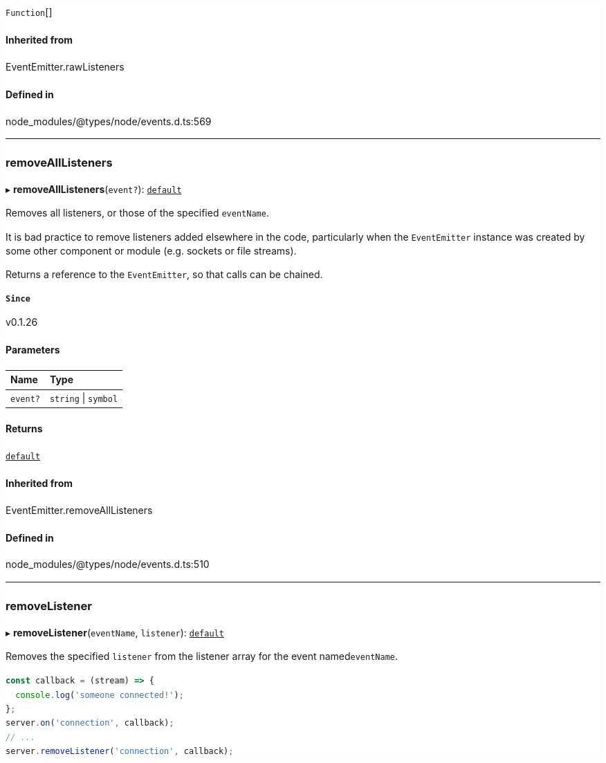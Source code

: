 `Function`[]

#### Inherited from

EventEmitter.rawListeners

#### Defined in

node_modules/@types/node/events.d.ts:569

___

### removeAllListeners

▸ **removeAllListeners**(`event?`): [`default`](lib_message.default.md)

Removes all listeners, or those of the specified `eventName`.

It is bad practice to remove listeners added elsewhere in the code,
particularly when the `EventEmitter` instance was created by some other
component or module (e.g. sockets or file streams).

Returns a reference to the `EventEmitter`, so that calls can be chained.

**`Since`**

v0.1.26

#### Parameters

| Name | Type |
| :------ | :------ |
| `event?` | `string` \| `symbol` |

#### Returns

[`default`](lib_message.default.md)

#### Inherited from

EventEmitter.removeAllListeners

#### Defined in

node_modules/@types/node/events.d.ts:510

___

### removeListener

▸ **removeListener**(`eventName`, `listener`): [`default`](lib_message.default.md)

Removes the specified `listener` from the listener array for the event named`eventName`.

```js
const callback = (stream) => {
  console.log('someone connected!');
};
server.on('connection', callback);
// ...
server.removeListener('connection', callback);
```
